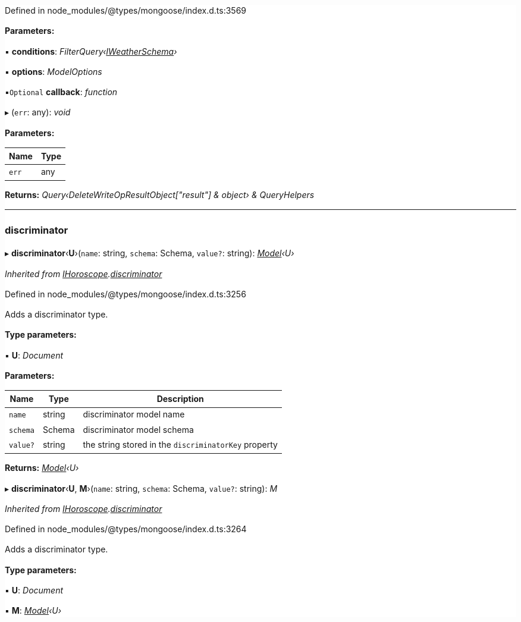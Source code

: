 Defined in node_modules/@types/mongoose/index.d.ts:3569

**Parameters:**

▪ **conditions**: *FilterQuery‹[IWeatherSchema](_models_weather_.iweatherschema.md)›*

▪ **options**: *ModelOptions*

▪`Optional`  **callback**: *function*

▸ (`err`: any): *void*

**Parameters:**

Name | Type |
------ | ------ |
`err` | any |

**Returns:** *Query‹DeleteWriteOpResultObject["result"] & object› & QueryHelpers*

___

###  discriminator

▸ **discriminator**‹**U**›(`name`: string, `schema`: Schema, `value?`: string): *[Model](_models_horoscope_.ihoroscope.md#model)‹U›*

*Inherited from [IHoroscope](_models_horoscope_.ihoroscope.md).[discriminator](_models_horoscope_.ihoroscope.md#discriminator)*

Defined in node_modules/@types/mongoose/index.d.ts:3256

Adds a discriminator type.

**Type parameters:**

▪ **U**: *Document*

**Parameters:**

Name | Type | Description |
------ | ------ | ------ |
`name` | string | discriminator model name |
`schema` | Schema | discriminator model schema |
`value?` | string | the string stored in the `discriminatorKey` property  |

**Returns:** *[Model](_models_horoscope_.ihoroscope.md#model)‹U›*

▸ **discriminator**‹**U**, **M**›(`name`: string, `schema`: Schema, `value?`: string): *M*

*Inherited from [IHoroscope](_models_horoscope_.ihoroscope.md).[discriminator](_models_horoscope_.ihoroscope.md#discriminator)*

Defined in node_modules/@types/mongoose/index.d.ts:3264

Adds a discriminator type.

**Type parameters:**

▪ **U**: *Document*

▪ **M**: *[Model](_models_horoscope_.ihoroscope.md#model)‹U›*
